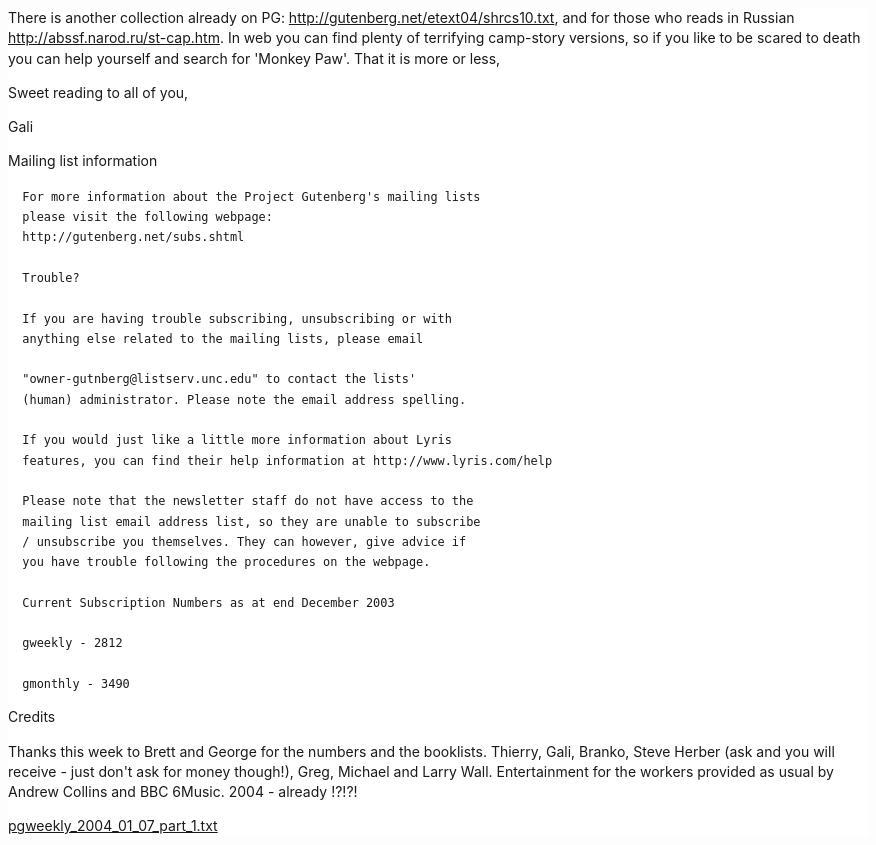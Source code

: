 There is another collection already on PG:
http://gutenberg.net/etext04/shrcs10.txt, and for those who reads in
Russian http://abssf.narod.ru/st-cap.htm. In web you can find plenty
of terrifying camp-story versions, so if you like to be scared to
death you can help yourself and search for 'Monkey Paw'. That it is
more or less,

Sweet reading to all of you,

Gali









Mailing list information

      For more information about the Project Gutenberg's mailing lists
      please visit the following webpage:
      http://gutenberg.net/subs.shtml

      Trouble?

      If you are having trouble subscribing, unsubscribing or with
      anything else related to the mailing lists, please email

      "owner-gutnberg@listserv.unc.edu" to contact the lists'
      (human) administrator. Please note the email address spelling.

      If you would just like a little more information about Lyris
      features, you can find their help information at http://www.lyris.com/help

      Please note that the newsletter staff do not have access to the
      mailing list email address list, so they are unable to subscribe
      / unsubscribe you themselves. They can however, give advice if
      you have trouble following the procedures on the webpage.

      Current Subscription Numbers as at end December 2003

      gweekly - 2812

      gmonthly - 3490


Credits

Thanks this week to Brett and George for the numbers and the
booklists. Thierry, Gali, Branko, Steve Herber (ask and you will
receive - just don't ask for money though!), Greg, Michael and Larry
Wall. Entertainment for the workers provided as usual by Andrew
Collins and BBC 6Music. 2004 - already !?!?!

</pre>

<a href="/nl_archives/2003/pgweekly_2004_01_07_part_1.txt" target="_blank" rel="nofollow">pgweekly_2004_01_07_part_1.txt</a>
